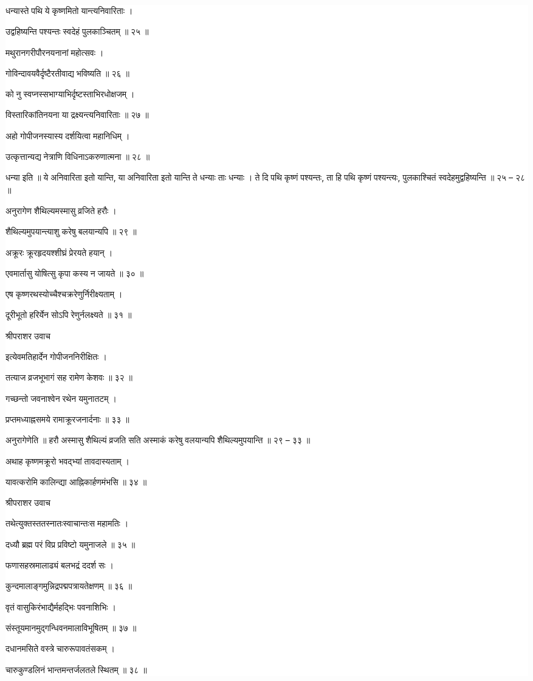 धन्यास्ते पथि ये कृष्णमितो यान्त्यनिवारिताः ।

उद्वहिष्यन्ति पश्यन्तः स्वदेहं पुलकाञ्चितम् ॥ २५ ॥

मथुरानगरीपौरनयनानां महोत्सवः ।

गोविन्दावयवैर्दृष्टैरतीवाद्य भविष्यति ॥ २६ ॥

को नु स्वप्नस्सभाग्याभिर्दृष्टस्ताभिरधोक्षजम् ।

विस्तारिकांतिनयना या द्रक्ष्यन्त्यनिवारिताः ॥ २७ ॥

अहो गोपीजनस्यास्य दर्शयित्वा महानिधिम् ।

उत्कृत्तान्यद्य नेत्राणि विधिनाऽकरुणात्मना ॥ २८ ॥

धन्या इति ॥ ये अनिवारिता इतो यान्ति, या अनिवारिता इतो यान्ति ते धन्याः ताः धन्याः । ते दि पथि कृष्णं पश्यन्तः, ता हि पथि कृष्णं पश्यन्त्यः, पुलकाश्चितं स्वदेहमुद्वहिष्यन्ति ॥ २५ – २८ ॥

अनुरागेण शैथिल्यमस्मासु व्रजिते हरौः ।

शैथिल्यमुपयान्त्याशु करेषु बलयान्यपि ॥ २९ ॥

अक्रूरः क्रूरहृदयश्शीघ्रं प्रेरयते हयान् ।

एवमार्तासु योषित्सु कृपा कस्य न जायते ॥ ३० ॥

एष कृष्णरथस्योच्चैश्चक्ररेणुर्निरीक्ष्यताम् ।

दूरीभूतो हरिर्येन सोऽपि रेणुर्नलक्ष्यते ॥ ३१ ॥

श्रीपराशर उवाच

इत्येवमतिहार्देन गोपीजननिरीक्षितः ।

तत्याज व्रजभूभागं सह रामेण केशवः ॥ ३२ ॥

गच्छन्तो जवनाश्वेन रथेन यमुनातटम् ।

प्रप्तमध्याह्नसमये रामाक्रूरजनार्दनाः ॥ ३३ ॥

अनुरागेणेति ॥ हरौ अस्मासु शैथिल्यं व्रजति सति अस्माकं करेषु वलयान्यपि शैथिल्यमुपयान्ति ॥ २९ – ३३ ॥

अथाह कृष्णमक्रूरो भवद्भ्यां तावदास्यताम् ।

यावत्करोमि कालिन्द्या आह्निकार्हणमंभसि ॥ ३४ ॥

श्रीपराशर उवाच

तथेत्युक्तस्ततस्नातःस्वाचान्तःस महामतिः ।

दध्यौ ब्रह्म परं विप्र प्रविष्टो यमुनाजले ॥ ३५ ॥

फणासहस्रमालाढ्यं बलभद्रं ददर्श सः ।

कुन्दमालाङ्गमुन्निद्रपद्मपत्रायतेक्षणम् ॥ ३६ ॥

वृतं वासुकिरंभाद्यैर्महद्भिः पवनाशिभिः ।

संस्तूयमानमुद्गन्धिवनमालाविभूषितम् ॥ ३७ ॥

दधानमसिते वस्त्रे चारुरूपावतंसकम् ।

चारुकुण्डलिनं भान्तमन्तर्जलतले स्थितम् ॥ ३८ ॥

